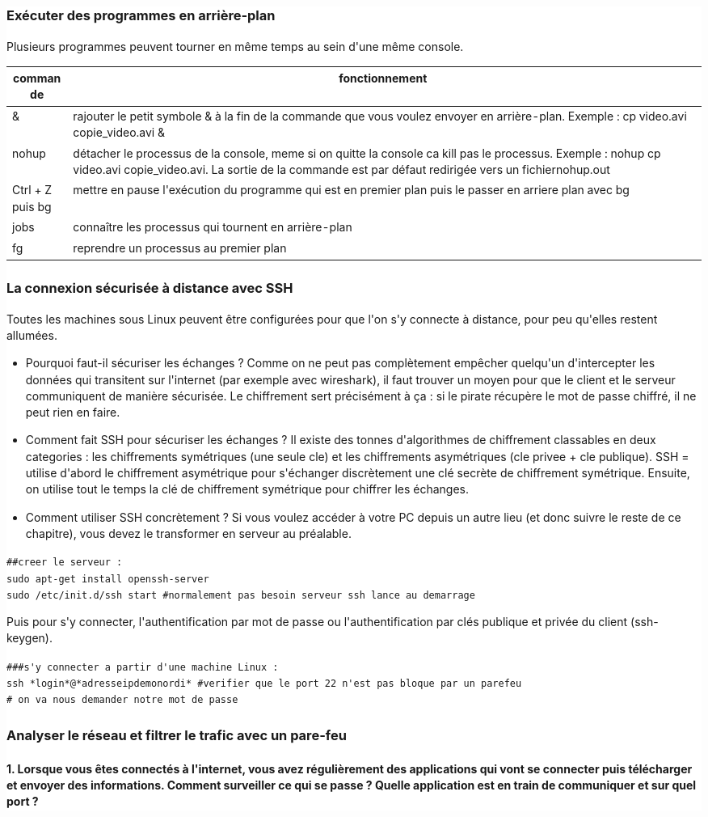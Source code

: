 
### Exécuter des programmes en arrière-plan
Plusieurs programmes peuvent tourner en même temps au sein d'une même console. 

| commande | fonctionnement |
|----------|-------|
| & | rajouter le petit symbole & à la fin de la commande que vous voulez envoyer en arrière-plan. Exemple : cp video.avi copie_video.avi & |
|nohup |détacher le processus de la console, meme si on quitte la console ca kill pas le processus. Exemple : nohup cp video.avi copie_video.avi. La sortie de la commande est par défaut redirigée vers un fichiernohup.out|
|Ctrl + Z puis bg| mettre en pause l'exécution du programme qui est en premier plan puis le passer en arriere plan avec bg|
| jobs | connaître les processus qui tournent en arrière-plan|
|fg | reprendre un processus au premier plan|

### La connexion sécurisée à distance avec SSH

Toutes les machines sous Linux peuvent être configurées pour que l'on s'y connecte à distance, pour peu qu'elles restent allumées.

- Pourquoi faut-il sécuriser les échanges ?
Comme on ne peut pas complètement empêcher quelqu'un d'intercepter les données qui transitent sur l'internet (par exemple avec wireshark), il faut trouver un moyen pour que le client et le serveur communiquent de manière sécurisée. Le chiffrement sert précisément à ça : si le pirate récupère le mot de passe chiffré, il ne peut rien en faire.

- Comment fait SSH pour sécuriser les échanges ?
Il existe des tonnes d'algorithmes de chiffrement classables en deux categories : les chiffrements symétriques (une seule cle) et les chiffrements asymétriques (cle privee + cle publique). SSH = utilise d'abord le chiffrement asymétrique pour s'échanger discrètement une clé secrète de chiffrement symétrique. Ensuite, on utilise tout le temps la clé de chiffrement symétrique pour chiffrer les échanges.

- Comment utiliser SSH concrètement ?
Si vous voulez accéder à votre PC depuis un autre lieu (et donc suivre le reste de ce chapitre), vous devez le transformer en serveur au préalable.
```
##creer le serveur :
sudo apt-get install openssh-server
sudo /etc/init.d/ssh start #normalement pas besoin serveur ssh lance au demarrage
```
Puis pour s'y connecter, l'authentification par mot de passe ou l'authentification par clés publique et privée du client (ssh-keygen).
```
###s'y connecter a partir d'une machine Linux :
ssh *login*@*adresseipdemonordi* #verifier que le port 22 n'est pas bloque par un parefeu
# on va nous demander notre mot de passe
```

### Analyser le réseau et filtrer le trafic avec un pare-feu

#### 1. Lorsque vous êtes connectés à l'internet, vous avez régulièrement des applications qui vont se connecter puis télécharger et envoyer des informations. Comment surveiller ce qui se passe ? Quelle application est en train de communiquer et sur quel port ?
